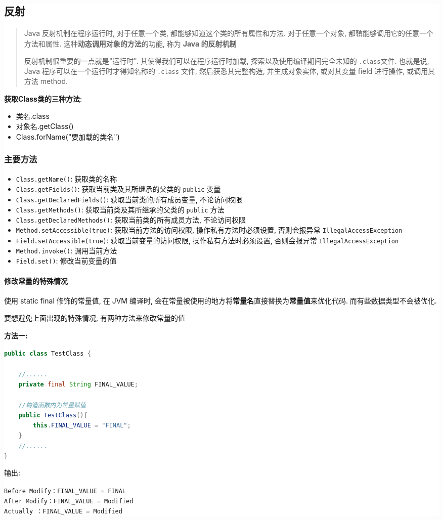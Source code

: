 ## 反射

> Java 反射机制在程序运行时, 对于任意一个类, 都能够知道这个类的所有属性和方法. 对于任意一个对象, 都鞥能够调用它的任意一个方法和属性. 这种**动态调用对象的方法**的功能, 称为 **Java 的反射机制**
>
> 反射机制很重要的一点就是"运行时". 其使得我们可以在程序运行时加载, 探索以及使用编译期间完全未知的 `.class`文件. 也就是说, Java 程序可以在一个运行时才得知名称的 `.class` 文件, 然后获悉其完整构造, 并生成对象实体, 或对其变量 field 进行操作, 或调用其方法 method.

**获取Class类的三种方法**:

- 类名.class
- 对象名.getClass()
- Class.forName("要加载的类名")

### 主要方法

- `Class.getName()`: 获取类的名称
- `Class.getFields()`: 获取当前类及其所继承的父类的 `public` 变量
- `Class.getDeclaredFields()`: 获取当前类的所有成员变量, 不论访问权限
- `Class.getMethods()`: 获取当前类及其所继承的父类的 `public` 方法
- `Class.getDeclaredMethods()`: 获取当前类的所有成员方法, 不论访问权限
- `Method.setAccessible(true)`: 获取当前方法的访问权限, 操作私有方法时必须设置, 否则会报异常 `IllegalAccessException`
- `Field.setAccessible(true)`: 获取当前变量的访问权限, 操作私有方法时必须设置, 否则会报异常 `IllegalAccessException`
- `Method.invoke()`: 调用当前方法
- `Field.set()`: 修改当前变量的值

#### 修改常量的特殊情况

使用 static final 修饰的常量值, 在 JVM 编译时, 会在常量被使用的地方将**常量名**直接替换为**常量值**来优化代码. 而有些数据类型不会被优化.

要想避免上面出现的特殊情况, 有两种方法来修改常量的值

**方法一:**

```java
public class TestClass {

    //......
    private final String FINAL_VALUE;

    //构造函数内为常量赋值 
    public TestClass(){
        this.FINAL_VALUE = "FINAL";
    }
    //......
}
```

输出:

```java
Before Modify：FINAL_VALUE = FINAL
After Modify：FINAL_VALUE = Modified
Actually ：FINAL_VALUE = Modified
```
